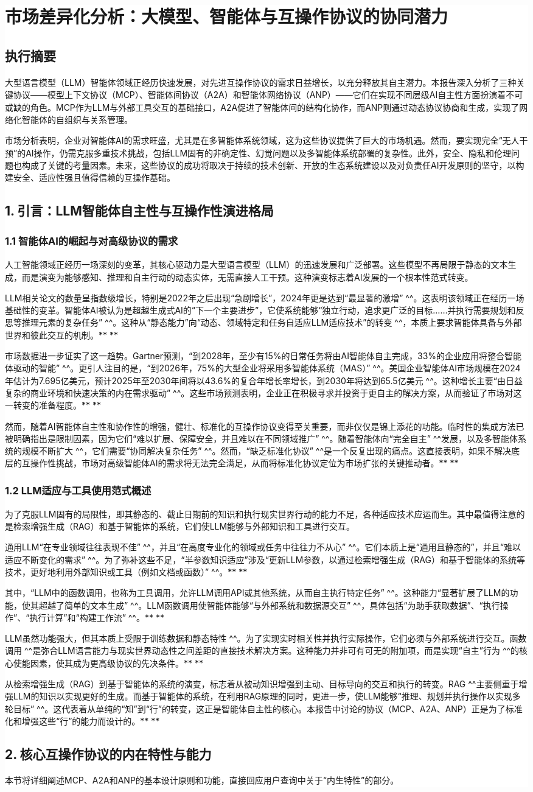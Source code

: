 
# 市场差异化分析：大模型、智能体与互操作协议的协同潜力

## 执行摘要

大型语言模型（LLM）智能体领域正经历快速发展，对先进互操作协议的需求日益增长，以充分释放其自主潜力。本报告深入分析了三种关键协议——模型上下文协议（MCP）、智能体间协议（A2A）和智能体网络协议（ANP）——它们在实现不同层级AI自主性方面扮演着不可或缺的角色。MCP作为LLM与外部工具交互的基础接口，A2A促进了智能体间的结构化协作，而ANP则通过动态协议协商和生成，实现了网络化智能体的自组织与关系管理。

市场分析表明，企业对智能体AI的需求旺盛，尤其是在多智能体系统领域，这为这些协议提供了巨大的市场机遇。然而，要实现完全“无人干预”的AI操作，仍需克服多重技术挑战，包括LLM固有的非确定性、幻觉问题以及多智能体系统部署的复杂性。此外，安全、隐私和伦理问题也构成了关键的考量因素。未来，这些协议的成功将取决于持续的技术创新、开放的生态系统建设以及对负责任AI开发原则的坚守，以构建安全、适应性强且值得信赖的互操作基础。

## 1. 引言：LLM智能体自主性与互操作性演进格局

### 1.1 智能体AI的崛起与对高级协议的需求

人工智能领域正经历一场深刻的变革，其核心驱动力是大型语言模型（LLM）的迅速发展和广泛部署。这些模型不再局限于静态的文本生成，而是演变为能够感知、推理和自主行动的动态实体，无需直接人工干预。这种演变标志着AI发展的一个根本性范式转变。

LLM相关论文的数量呈指数级增长，特别是2022年之后出现“急剧增长”，2024年更是达到“最显著的激增” ^^。这表明该领域正在经历一场基础性的变革。智能体AI被认为是超越生成式AI的“下一个主要进步”，它使系统能够“独立行动，追求更广泛的目标……并执行需要规划和反思等推理元素的复杂任务” ^^。这种从“静态能力”向“动态、领域特定和任务自适应LLM适应技术”的转变 ^^，本质上要求智能体具备与外部世界和彼此交互的机制。**   **

市场数据进一步证实了这一趋势。Gartner预测，“到2028年，至少有15%的日常任务将由AI智能体自主完成，33%的企业应用将整合智能体驱动的智能” ^^。更引人注目的是，“到2026年，75%的大型企业将采用多智能体系统（MAS）” ^^。美国企业智能体AI市场规模在2024年估计为7.695亿美元，预计2025年至2030年间将以43.6%的复合年增长率增长，到2030年将达到65.5亿美元 ^^。这种增长主要“由日益复杂的商业环境和快速决策的内在需求驱动” ^^。这些市场预测表明，企业正在积极寻求并投资于更自主的解决方案，从而验证了市场对这一转变的准备程度。**   **

然而，随着AI智能体自主性和协作性的增强，健壮、标准化的互操作协议变得至关重要，而非仅仅是锦上添花的功能。临时性的集成方法已被明确指出是限制因素，因为它们“难以扩展、保障安全，并且难以在不同领域推广” ^^。随着智能体向“完全自主” ^^发展，以及多智能体系统的规模不断扩大 ^^，它们需要“协同解决复杂任务” ^^。然而，“缺乏标准化协议” ^^是一个反复出现的痛点。这直接表明，如果不解决底层的互操作性挑战，市场对高级智能体AI的需求将无法完全满足，从而将标准化协议定位为市场扩张的关键推动者。**   **

### 1.2 LLM适应与工具使用范式概述

为了克服LLM固有的局限性，即其静态的、截止日期前的知识和执行现实世界行动的能力不足，各种适应技术应运而生。其中最值得注意的是检索增强生成（RAG）和基于智能体的系统，它们使LLM能够与外部知识和工具进行交互。

通用LLM“在专业领域往往表现不佳” ^^，并且“在高度专业化的领域或任务中往往力不从心” ^^。它们本质上是“通用且静态的”，并且“难以适应不断变化的需求” ^^。为了弥补这些不足，“半参数知识适应”涉及“更新LLM参数，以通过检索增强生成（RAG）和基于智能体的系统等技术，更好地利用外部知识或工具（例如文档或函数）” ^^。**   **

其中，“LLM中的函数调用，也称为工具调用，允许LLM调用API或其他系统，从而自主执行特定任务” ^^。这种能力“显著扩展了LLM的功能，使其超越了简单的文本生成” ^^。LLM函数调用使智能体能够“与外部系统和数据源交互” ^^，具体包括“为助手获取数据”、“执行操作”、“执行计算”和“构建工作流” ^^。**   **

LLM虽然功能强大，但其本质上受限于训练数据和静态特性 ^^。为了实现实时相关性并执行实际操作，它们必须与外部系统进行交互。函数调用 ^^是弥合LLM语言能力与现实世界动态性之间差距的直接技术解决方案。这种能力并非可有可无的附加项，而是实现“自主”行为 ^^的核心使能因素，使其成为更高级协议的先决条件。**   **

从检索增强生成（RAG）到基于智能体的系统的演变，标志着从被动知识增强到主动、目标导向的交互和执行的转变。RAG ^^主要侧重于增强LLM的知识以实现更好的生成。而基于智能体的系统，在利用RAG原理的同时，更进一步，使LLM能够“推理、规划并执行操作以实现多轮目标” ^^。这代表着从单纯的“知”到“行”的转变，这正是智能体自主性的核心。本报告中讨论的协议（MCP、A2A、ANP）正是为了标准化和增强这些“行”的能力而设计的。**   **

## 2. 核心互操作协议的内在特性与能力

本节将详细阐述MCP、A2A和ANP的基本设计原则和功能，直接回应用户查询中关于“内生特性”的部分。
